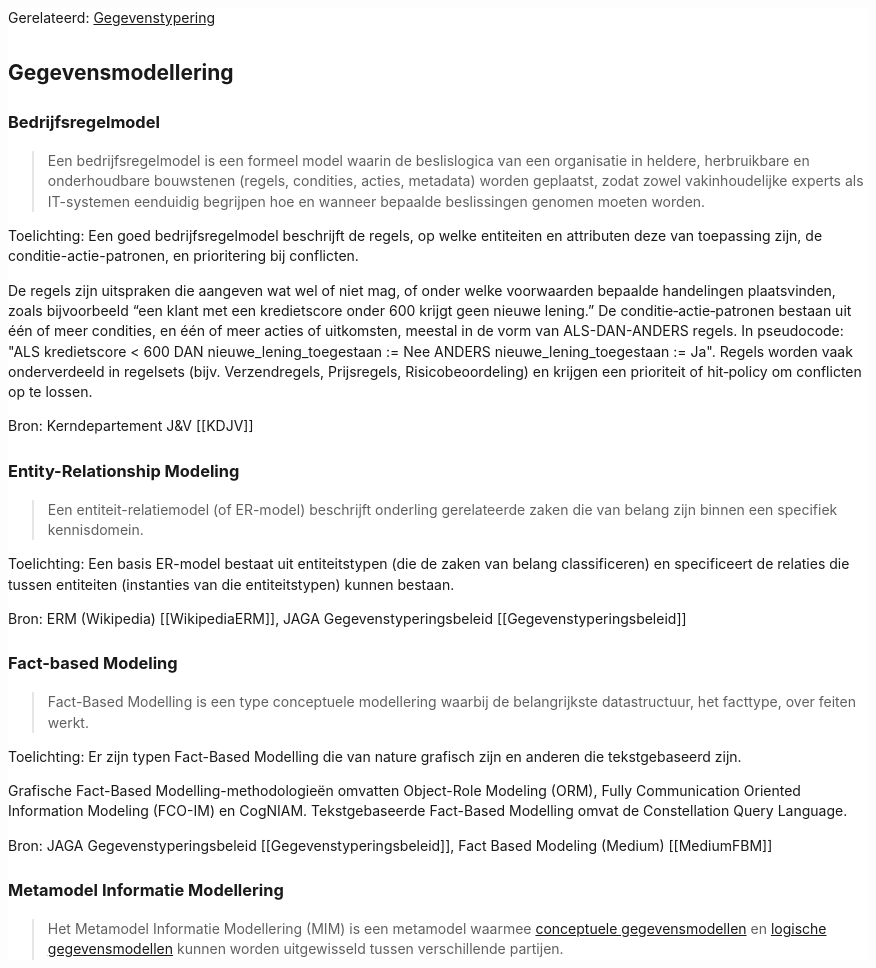 Gerelateerd: [Gegevenstypering](#gegevenstypering)

## Gegevensmodellering

### Bedrijfsregelmodel

> Een bedrijfsregelmodel is een formeel model waarin de beslislogica van een organisatie in heldere, herbruikbare en onderhoudbare bouwstenen (regels, condities, acties, metadata) worden geplaatst, zodat zowel vakinhoudelijke experts als IT-systemen eenduidig begrijpen hoe en wanneer bepaalde beslissingen genomen moeten worden.

Toelichting: Een goed bedrijfsregelmodel beschrijft de regels, op welke entiteiten en attributen deze van toepassing zijn, de conditie-actie-patronen, en prioritering bij conflicten.

De regels zijn uitspraken die aangeven wat wel of niet mag, of onder welke voorwaarden bepaalde handelingen plaatsvinden, zoals bijvoorbeeld “een klant met een kredietscore onder 600 krijgt geen nieuwe lening.” De conditie‑actie‑patronen bestaan uit één of meer condities, en één of meer acties of uitkomsten, meestal in de vorm van ALS-DAN-ANDERS regels. In pseudocode: "ALS kredietscore < 600 DAN nieuwe_lening_toegestaan := Nee ANDERS nieuwe_lening_toegestaan := Ja". Regels worden vaak onderverdeeld in regel­sets (bijv. Verzendregels, Prijsregels, Risicobeoordeling) en krijgen een prioriteit of hit‑policy om conflicten op te lossen.

Bron: Kerndepartement J&V [[KDJV]]

### Entity-Relationship Modeling

> Een entiteit-relatiemodel (of ER-model) beschrijft onderling gerelateerde zaken die van belang zijn binnen een specifiek kennisdomein.

Toelichting: Een basis ER-model bestaat uit entiteitstypen (die de zaken van belang classificeren) en specificeert de relaties die tussen entiteiten (instanties van die entiteitstypen) kunnen bestaan.

Bron: ERM (Wikipedia) [[WikipediaERM]], JAGA Gegevenstyperingsbeleid [[Gegevenstyperingsbeleid]]

### Fact-based Modeling

> Fact-Based Modelling is een type conceptuele modellering waarbij de belangrijkste datastructuur, het facttype, over feiten werkt.

Toelichting: Er zijn typen Fact-Based Modelling die van nature grafisch zijn en anderen die tekstgebaseerd zijn.

Grafische Fact-Based Modelling-methodologieën omvatten Object-Role Modeling (ORM), Fully Communication Oriented Information Modeling (FCO-IM) en CogNIAM. Tekstgebaseerde Fact-Based Modelling omvat de Constellation Query Language.

Bron: JAGA Gegevenstyperingsbeleid [[Gegevenstyperingsbeleid]], Fact Based Modeling (Medium) [[MediumFBM]]

### Metamodel Informatie Modellering

> Het Metamodel Informatie Modellering (MIM) is een metamodel waarmee [conceptuele gegevensmodellen]() en [logische gegevensmodellen](#logisch-gegevensmodel) kunnen worden uitgewisseld tussen verschillende partijen.
